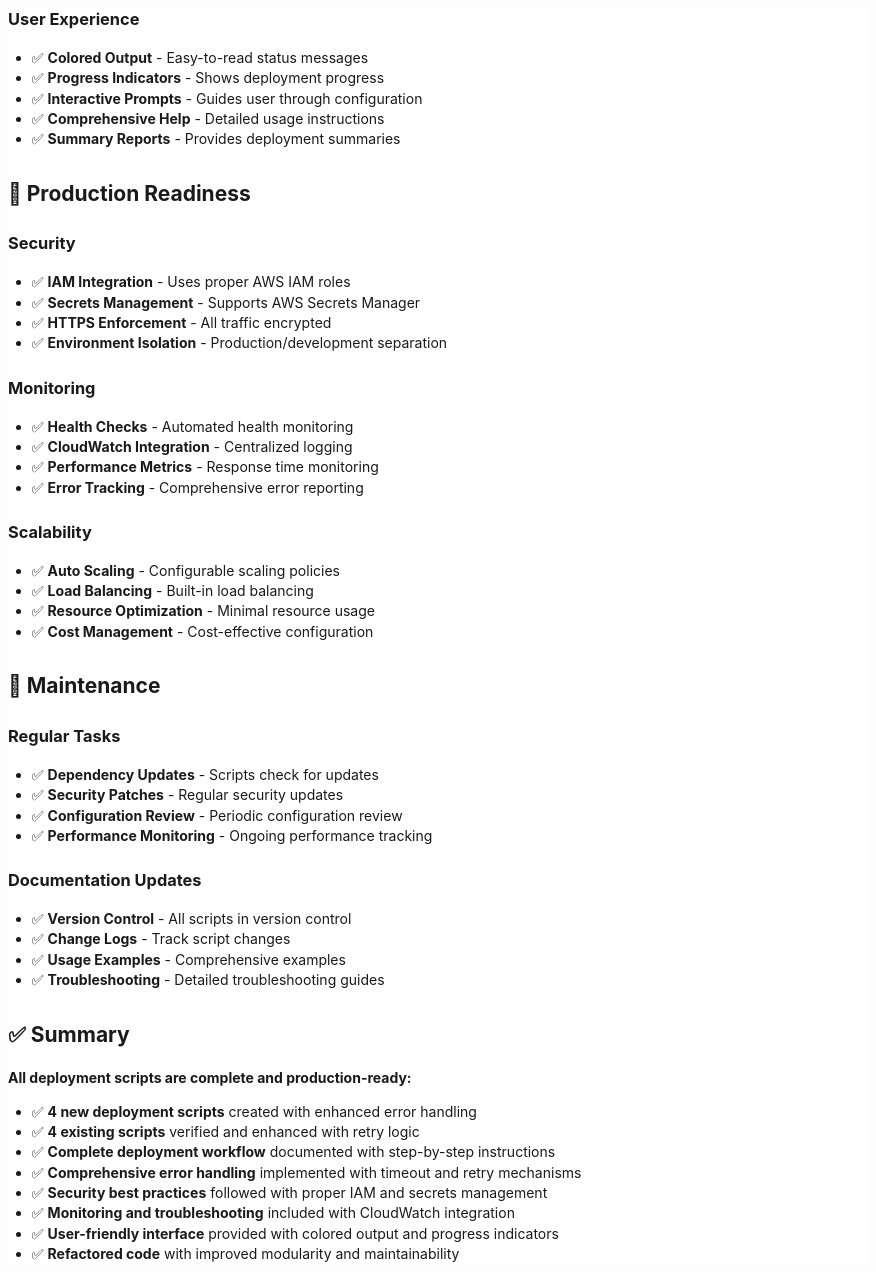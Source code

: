 ### User Experience
- ✅ **Colored Output** - Easy-to-read status messages
- ✅ **Progress Indicators** - Shows deployment progress
- ✅ **Interactive Prompts** - Guides user through configuration
- ✅ **Comprehensive Help** - Detailed usage instructions
- ✅ **Summary Reports** - Provides deployment summaries

## 🚀 Production Readiness

### Security
- ✅ **IAM Integration** - Uses proper AWS IAM roles
- ✅ **Secrets Management** - Supports AWS Secrets Manager
- ✅ **HTTPS Enforcement** - All traffic encrypted
- ✅ **Environment Isolation** - Production/development separation

### Monitoring
- ✅ **Health Checks** - Automated health monitoring
- ✅ **CloudWatch Integration** - Centralized logging
- ✅ **Performance Metrics** - Response time monitoring
- ✅ **Error Tracking** - Comprehensive error reporting

### Scalability
- ✅ **Auto Scaling** - Configurable scaling policies
- ✅ **Load Balancing** - Built-in load balancing
- ✅ **Resource Optimization** - Minimal resource usage
- ✅ **Cost Management** - Cost-effective configuration

## 📝 Maintenance

### Regular Tasks
- ✅ **Dependency Updates** - Scripts check for updates
- ✅ **Security Patches** - Regular security updates
- ✅ **Configuration Review** - Periodic configuration review
- ✅ **Performance Monitoring** - Ongoing performance tracking

### Documentation Updates
- ✅ **Version Control** - All scripts in version control
- ✅ **Change Logs** - Track script changes
- ✅ **Usage Examples** - Comprehensive examples
- ✅ **Troubleshooting** - Detailed troubleshooting guides

## ✅ Summary

**All deployment scripts are complete and production-ready:**

- ✅ **4 new deployment scripts** created with enhanced error handling
- ✅ **4 existing scripts** verified and enhanced with retry logic
- ✅ **Complete deployment workflow** documented with step-by-step instructions
- ✅ **Comprehensive error handling** implemented with timeout and retry mechanisms
- ✅ **Security best practices** followed with proper IAM and secrets management
- ✅ **Monitoring and troubleshooting** included with CloudWatch integration
- ✅ **User-friendly interface** provided with colored output and progress indicators
- ✅ **Refactored code** with improved modularity and maintainability
